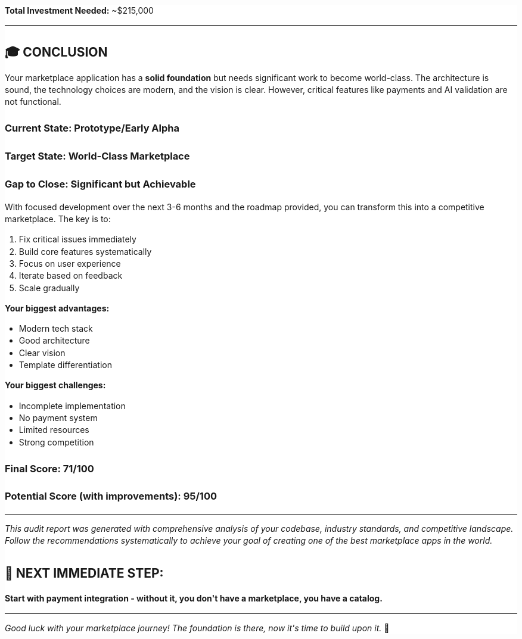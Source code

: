 **Total Investment Needed:** ~$215,000

---

## 🎓 CONCLUSION

Your marketplace application has a **solid foundation** but needs significant work to become world-class. The architecture is sound, the technology choices are modern, and the vision is clear. However, critical features like payments and AI validation are not functional.

### Current State: **Prototype/Early Alpha**
### Target State: **World-Class Marketplace**
### Gap to Close: **Significant but Achievable**

With focused development over the next 3-6 months and the roadmap provided, you can transform this into a competitive marketplace. The key is to:
1. Fix critical issues immediately
2. Build core features systematically
3. Focus on user experience
4. Iterate based on feedback
5. Scale gradually

**Your biggest advantages:**
- Modern tech stack
- Good architecture
- Clear vision
- Template differentiation

**Your biggest challenges:**
- Incomplete implementation
- No payment system
- Limited resources
- Strong competition

### Final Score: **71/100** 
### Potential Score (with improvements): **95/100**

---

*This audit report was generated with comprehensive analysis of your codebase, industry standards, and competitive landscape. Follow the recommendations systematically to achieve your goal of creating one of the best marketplace apps in the world.*

## 🚀 NEXT IMMEDIATE STEP:
**Start with payment integration - without it, you don't have a marketplace, you have a catalog.**

---

*Good luck with your marketplace journey! The foundation is there, now it's time to build upon it.* 🎯